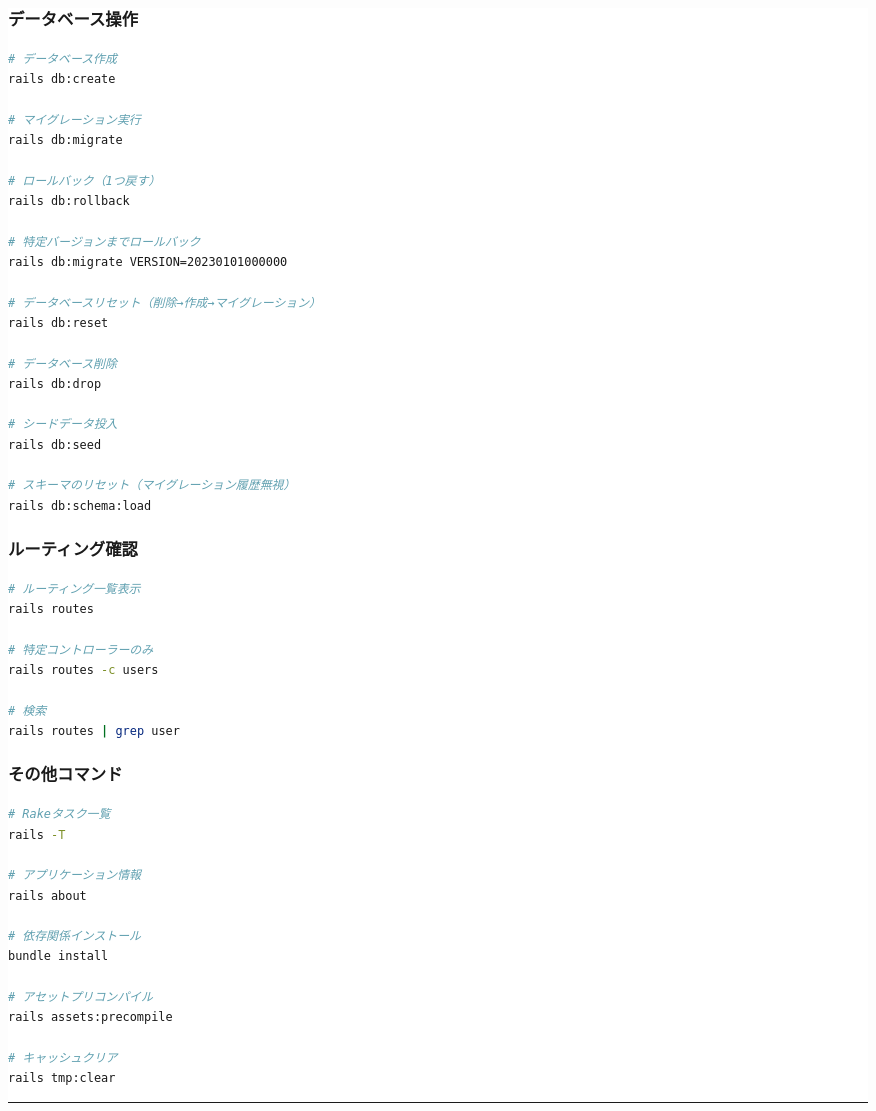 ### データベース操作
```bash
# データベース作成
rails db:create

# マイグレーション実行
rails db:migrate

# ロールバック（1つ戻す）
rails db:rollback

# 特定バージョンまでロールバック
rails db:migrate VERSION=20230101000000

# データベースリセット（削除→作成→マイグレーション）
rails db:reset

# データベース削除
rails db:drop

# シードデータ投入
rails db:seed

# スキーマのリセット（マイグレーション履歴無視）
rails db:schema:load
```

### ルーティング確認
```bash
# ルーティング一覧表示
rails routes

# 特定コントローラーのみ
rails routes -c users

# 検索
rails routes | grep user
```

### その他コマンド
```bash
# Rakeタスク一覧
rails -T

# アプリケーション情報
rails about

# 依存関係インストール
bundle install

# アセットプリコンパイル
rails assets:precompile

# キャッシュクリア
rails tmp:clear
```

---
